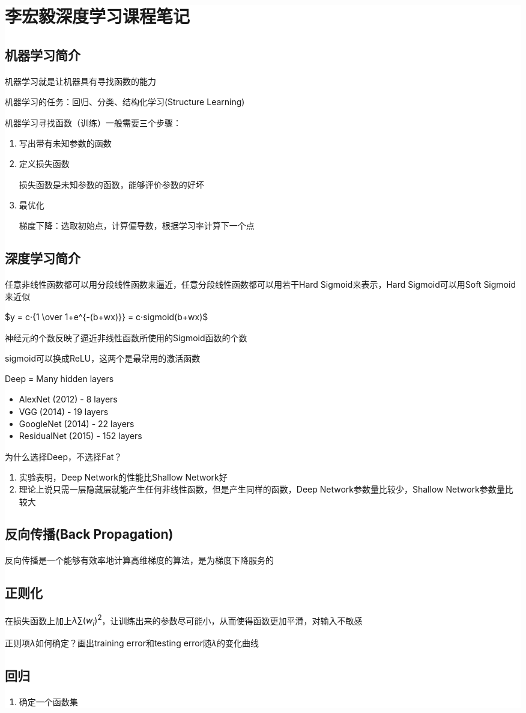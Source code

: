 # 李宏毅深度学习课程笔记

## 机器学习简介

机器学习就是让机器具有寻找函数的能力

机器学习的任务：回归、分类、结构化学习(Structure Learning)

机器学习寻找函数（训练）一般需要三个步骤：

1. 写出带有未知参数的函数

2. 定义损失函数

   损失函数是未知参数的函数，能够评价参数的好坏

3. 最优化

   梯度下降：选取初始点，计算偏导数，根据学习率计算下一个点

## 深度学习简介

任意非线性函数都可以用分段线性函数来逼近，任意分段线性函数都可以用若干Hard Sigmoid来表示，Hard Sigmoid可以用Soft Sigmoid来近似

$y = c·{1 \over 1+e^{-(b+wx)}} = c·sigmoid(b+wx)$ 

神经元的个数反映了逼近非线性函数所使用的Sigmoid函数的个数

sigmoid可以换成ReLU，这两个是最常用的激活函数

Deep = Many hidden layers

- AlexNet (2012) - 8 layers
- VGG (2014) - 19 layers
- GoogleNet (2014) - 22 layers
- ResidualNet (2015) - 152 layers

为什么选择Deep，不选择Fat？

1. 实验表明，Deep Network的性能比Shallow Network好
2. 理论上说只需一层隐藏层就能产生任何非线性函数，但是产生同样的函数，Deep Network参数量比较少，Shallow Network参数量比较大

## 反向传播(Back Propagation)

反向传播是一个能够有效率地计算高维梯度的算法，是为梯度下降服务的

## 正则化

在损失函数上加上$λ∑(w_{i})^2$，让训练出来的参数尽可能小，从而使得函数更加平滑，对输入不敏感

正则项$λ$如何确定？画出training error和testing error随$λ$的变化曲线

## 回归

1. 确定一个函数集
